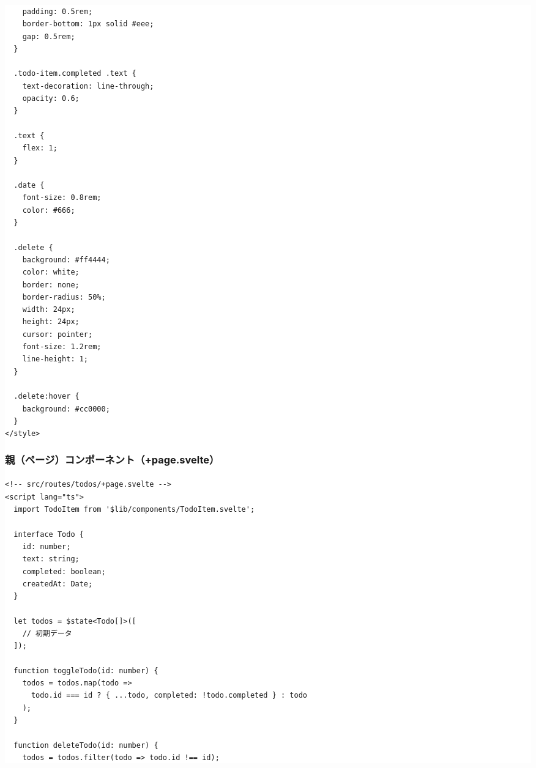 ```svelte
    padding: 0.5rem;
    border-bottom: 1px solid #eee;
    gap: 0.5rem;
  }
  
  .todo-item.completed .text {
    text-decoration: line-through;
    opacity: 0.6;
  }
  
  .text {
    flex: 1;
  }
  
  .date {
    font-size: 0.8rem;
    color: #666;
  }
  
  .delete {
    background: #ff4444;
    color: white;
    border: none;
    border-radius: 50%;
    width: 24px;
    height: 24px;
    cursor: pointer;
    font-size: 1.2rem;
    line-height: 1;
  }
  
  .delete:hover {
    background: #cc0000;
  }
</style>
```

### 親（ページ）コンポーネント（+page.svelte）

```svelte
<!-- src/routes/todos/+page.svelte -->
<script lang="ts">
  import TodoItem from '$lib/components/TodoItem.svelte';
  
  interface Todo {
    id: number;
    text: string;
    completed: boolean;
    createdAt: Date;
  }
  
  let todos = $state<Todo[]>([
    // 初期データ
  ]);
  
  function toggleTodo(id: number) {
    todos = todos.map(todo =>
      todo.id === id ? { ...todo, completed: !todo.completed } : todo
    );
  }
  
  function deleteTodo(id: number) {
    todos = todos.filter(todo => todo.id !== id);
```